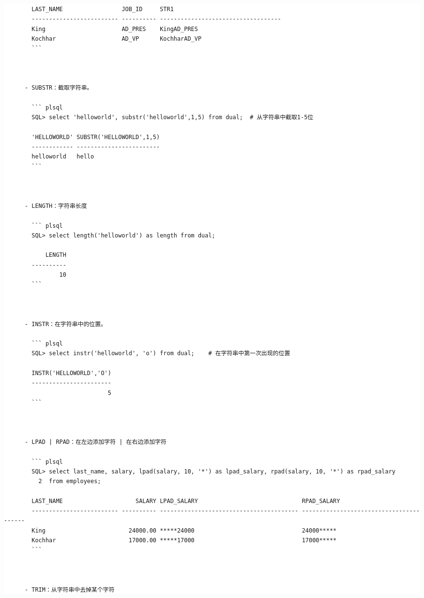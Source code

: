             LAST_NAME                 JOB_ID     STR1
            ------------------------- ---------- -----------------------------------
            King                      AD_PRES    KingAD_PRES
            Kochhar                   AD_VP      KochharAD_VP
            ```

            

          - SUBSTR：截取字符串。

            ``` plsql
            SQL> select 'helloworld', substr('helloworld',1,5) from dual;  # 从字符串中截取1-5位
            
            'HELLOWORLD' SUBSTR('HELLOWORLD',1,5)
            ------------ ------------------------
            helloworld   hello
            ```

            

          - LENGTH：字符串长度

            ``` plsql
            SQL> select length('helloworld') as length from dual;
            
                LENGTH
            ----------
                    10
            ```

            

          - INSTR：在字符串中的位置。

            ``` plsql
            SQL> select instr('helloworld', 'o') from dual;    # 在字符串中第一次出现的位置
            
            INSTR('HELLOWORLD','O')
            -----------------------
                                  5
            ```

            

          - LPAD | RPAD：在左边添加字符 | 在右边添加字符

            ``` plsql
            SQL> select last_name, salary, lpad(salary, 10, '*') as lpad_salary, rpad(salary, 10, '*') as rpad_salary
              2  from employees;
            
            LAST_NAME                     SALARY LPAD_SALARY                              RPAD_SALARY
            ------------------------- ---------- ---------------------------------------- ----------------------------------------
            King                        24000.00 *****24000                               24000*****
            Kochhar                     17000.00 *****17000                               17000*****
            ```

            

          - TRIM：从字符串中去掉某个字符
